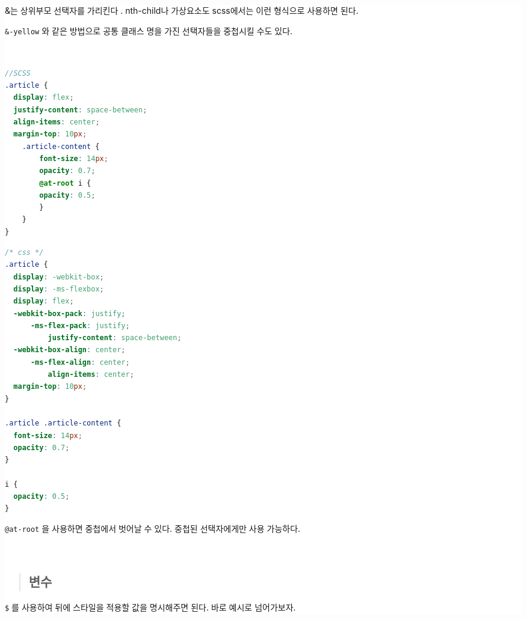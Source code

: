 &는 상위부모 선택자를 가리킨다 . nth-child나 가상요소도 scss에서는 이런 형식으로 사용하면 된다.

`&-yellow` 와 같은 방법으로 공통 클래스 명을 가진 선택자들을 중첩시킬 수도 있다.

<br>

```scss
//SCSS
.article {
  display: flex;
  justify-content: space-between;
  align-items: center;
  margin-top: 10px;
    .article-content {
        font-size: 14px;
        opacity: 0.7;
        @at-root i {
        opacity: 0.5;
        }
    }
}
```

```css
/* css */
.article {
  display: -webkit-box;
  display: -ms-flexbox;
  display: flex;
  -webkit-box-pack: justify;
      -ms-flex-pack: justify;
          justify-content: space-between;
  -webkit-box-align: center;
      -ms-flex-align: center;
          align-items: center;
  margin-top: 10px;
}

.article .article-content {
  font-size: 14px;
  opacity: 0.7;
}

i {
  opacity: 0.5;
}
```

`@at-root` 을 사용하면 중첩에서 벗어날 수 있다. 중첩된 선택자에게만 사용 가능하다.

<br>

>## 변수

`$` 를 사용하여 뒤에 스타일을 적용할 값을 명시해주면 된다. 바로 예시로 넘어가보자.
